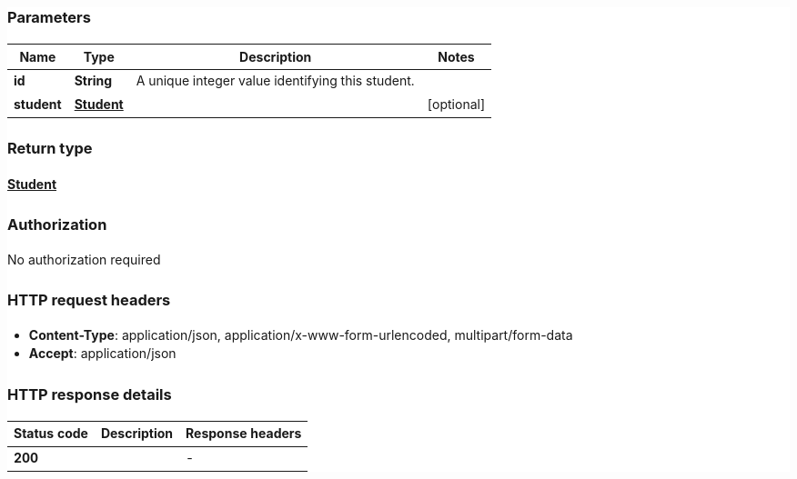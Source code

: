 ### Parameters

| Name | Type | Description  | Notes |
|------------- | ------------- | ------------- | -------------|
| **id** | **String**| A unique integer value identifying this student. | |
| **student** | [**Student**](Student.md)|  | [optional] |

### Return type

[**Student**](Student.md)

### Authorization

No authorization required

### HTTP request headers

 - **Content-Type**: application/json, application/x-www-form-urlencoded, multipart/form-data
 - **Accept**: application/json

### HTTP response details
| Status code | Description | Response headers |
|-------------|-------------|------------------|
| **200** |  |  -  |

